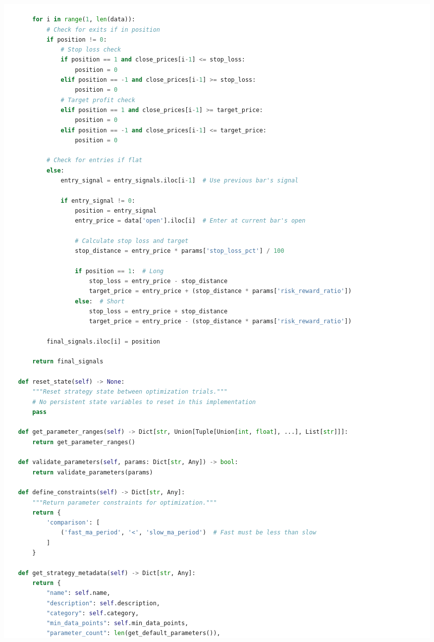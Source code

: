 ```python
        
        for i in range(1, len(data)):
            # Check for exits if in position
            if position != 0:
                # Stop loss check
                if position == 1 and close_prices[i-1] <= stop_loss:
                    position = 0
                elif position == -1 and close_prices[i-1] >= stop_loss:
                    position = 0
                # Target profit check
                elif position == 1 and close_prices[i-1] >= target_price:
                    position = 0
                elif position == -1 and close_prices[i-1] <= target_price:
                    position = 0
            
            # Check for entries if flat
            else:
                entry_signal = entry_signals.iloc[i-1]  # Use previous bar's signal
                
                if entry_signal != 0:
                    position = entry_signal
                    entry_price = data['open'].iloc[i]  # Enter at current bar's open
                    
                    # Calculate stop loss and target
                    stop_distance = entry_price * params['stop_loss_pct'] / 100
                    
                    if position == 1:  # Long
                        stop_loss = entry_price - stop_distance
                        target_price = entry_price + (stop_distance * params['risk_reward_ratio'])
                    else:  # Short 
                        stop_loss = entry_price + stop_distance
                        target_price = entry_price - (stop_distance * params['risk_reward_ratio'])
            
            final_signals.iloc[i] = position
        
        return final_signals
    
    def reset_state(self) -> None:
        """Reset strategy state between optimization trials."""
        # No persistent state variables to reset in this implementation
        pass
    
    def get_parameter_ranges(self) -> Dict[str, Union[Tuple[Union[int, float], ...], List[str]]]:
        return get_parameter_ranges()
    
    def validate_parameters(self, params: Dict[str, Any]) -> bool:
        return validate_parameters(params)
    
    def define_constraints(self) -> Dict[str, Any]:
        """Return parameter constraints for optimization."""
        return {
            'comparison': [
                ('fast_ma_period', '<', 'slow_ma_period')  # Fast must be less than slow
            ]
        }
    
    def get_strategy_metadata(self) -> Dict[str, Any]:
        return {
            "name": self.name,
            "description": self.description,
            "category": self.category,
            "min_data_points": self.min_data_points,
            "parameter_count": len(get_default_parameters()),
```